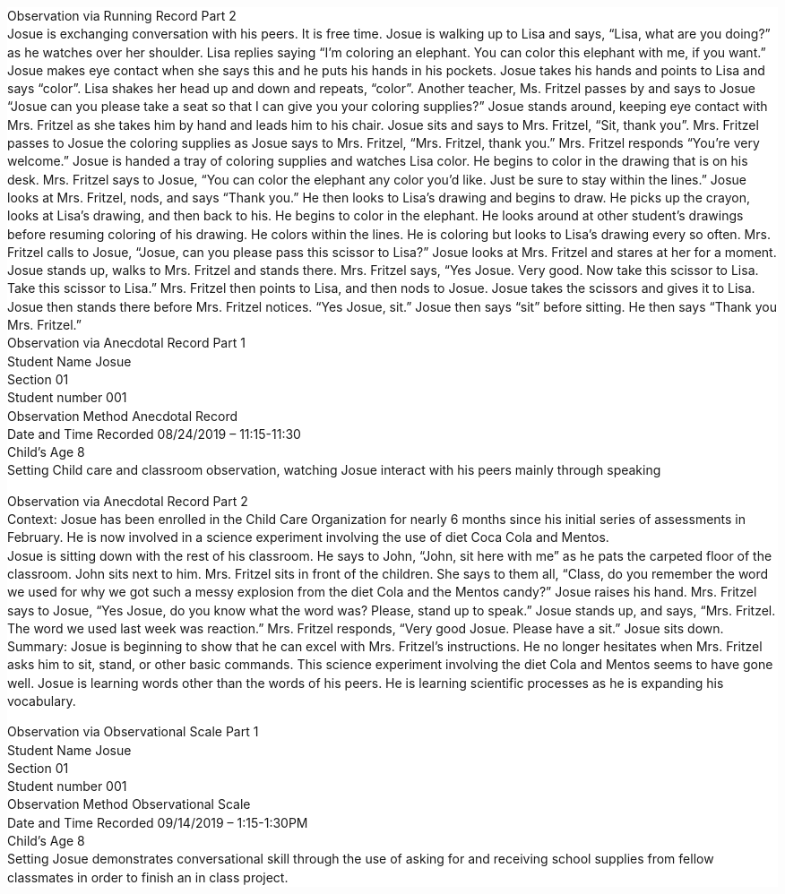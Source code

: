   
Observation via Running Record Part 2  
Josue is exchanging conversation with his peers. It is free time. Josue is walking up to Lisa and says, “Lisa, what are you doing?” as he watches over her shoulder. Lisa replies saying “I’m coloring an elephant. You can color this elephant with me, if you want.” Josue makes eye contact when she says this and he puts his hands in his pockets. Josue takes his hands and points to Lisa and says “color”. Lisa shakes her head up and down and repeats, “color”. Another teacher, Ms. Fritzel passes by and says to Josue “Josue can you please take a seat so that I can give you your coloring supplies?” Josue stands around, keeping eye contact with Mrs. Fritzel as she takes him by hand and leads him to his chair. Josue sits and says to Mrs. Fritzel, “Sit, thank you”. Mrs. Fritzel passes to Josue the coloring supplies as Josue says to Mrs. Fritzel, “Mrs. Fritzel, thank you.” Mrs. Fritzel responds “You’re very welcome.” Josue is handed a tray of coloring supplies and watches Lisa color. He begins to color in the drawing that is on his desk. Mrs. Fritzel says to Josue, “You can color the elephant any color you’d like. Just be sure to stay within the lines.” Josue looks at Mrs. Fritzel, nods, and says “Thank you.” He then looks to Lisa’s drawing and begins to draw. He picks up the crayon, looks at Lisa’s drawing, and then back to his. He begins to color in the elephant. He looks around at other student’s drawings before resuming coloring of his drawing. He colors within the lines. He is coloring but looks to Lisa’s drawing every so often. Mrs. Fritzel calls to Josue, “Josue, can you please pass this scissor to Lisa?” Josue looks at Mrs. Fritzel and stares at her for a moment. Josue stands up, walks to Mrs. Fritzel and stands there. Mrs. Fritzel says, “Yes Josue. Very good. Now take this scissor to Lisa. Take this scissor to Lisa.” Mrs. Fritzel then points to Lisa, and then nods to Josue. Josue takes the scissors and gives it to Lisa. Josue then stands there before Mrs. Fritzel notices. “Yes Josue, sit.” Josue then says “sit” before sitting. He then says “Thank you Mrs. Fritzel.”  
 Observation via Anecdotal Record Part 1  
Student Name Josue  
Section 01  
Student number 001  
Observation Method Anecdotal Record  
Date and Time Recorded 08/24/2019 – 11:15-11:30  
Child’s Age 8  
Setting Child care and classroom observation, watching Josue interact with his peers mainly through speaking

  
Observation via Anecdotal Record Part 2  
Context: Josue has been enrolled in the Child Care Organization for nearly 6 months since his initial series of assessments in February. He is now involved in a science experiment involving the use of diet Coca Cola and Mentos.  
Josue is sitting down with the rest of his classroom. He says to John, “John, sit here with me” as he pats the carpeted floor of the classroom. John sits next to him. Mrs. Fritzel sits in front of the children. She says to them all, “Class, do you remember the word we used for why we got such a messy explosion from the diet Cola and the Mentos candy?” Josue raises his hand. Mrs. Fritzel says to Josue, “Yes Josue, do you know what the word was? Please, stand up to speak.” Josue stands up, and says, “Mrs. Fritzel. The word we used last week was reaction.” Mrs. Fritzel responds, “Very good Josue. Please have a sit.” Josue sits down.  
Summary: Josue is beginning to show that he can excel with Mrs. Fritzel’s instructions. He no longer hesitates when Mrs. Fritzel asks him to sit, stand, or other basic commands. This science experiment involving the diet Cola and Mentos seems to have gone well. Josue is learning words other than the words of his peers. He is learning scientific processes as he is expanding his vocabulary.  
  
Observation via Observational Scale Part 1  
Student Name Josue  
Section 01  
Student number 001  
Observation Method Observational Scale  
Date and Time Recorded 09/14/2019 – 1:15-1:30PM  
Child’s Age 8  
Setting Josue demonstrates conversational skill through the use of asking for and receiving school supplies from fellow classmates in order to finish an in class project.
